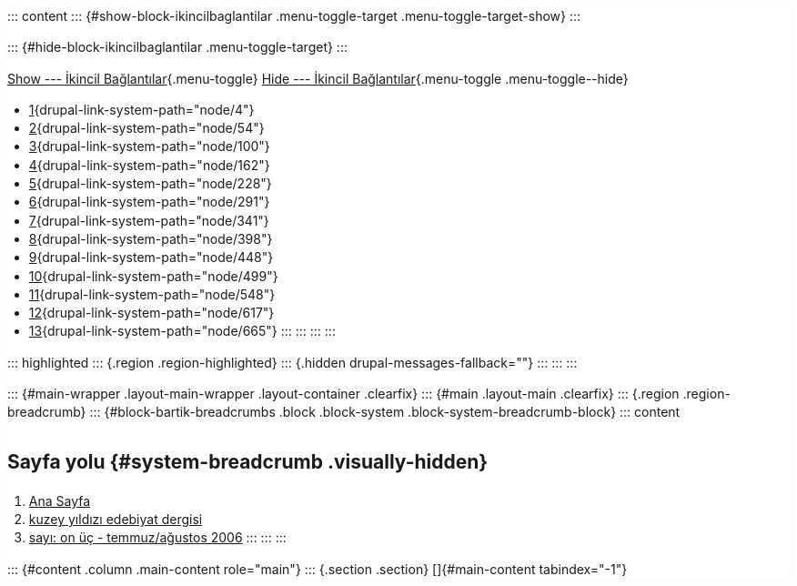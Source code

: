 ::: content
::: {#show-block-ikincilbaglantilar .menu-toggle-target .menu-toggle-target-show}
:::

::: {#hide-block-ikincilbaglantilar .menu-toggle-target}
:::

[Show --- İkincil
Bağlantılar](#show-block-ikincilbaglantilar){.menu-toggle} [Hide ---
İkincil Bağlantılar](#hide-block-ikincilbaglantilar){.menu-toggle
.menu-toggle--hide}

-   [1](/dergi/1 "sayı: bir"){drupal-link-system-path="node/4"}
-   [2](/dergi/2 "sayı: iki"){drupal-link-system-path="node/54"}
-   [3](/dergi/3 "sayı: üç"){drupal-link-system-path="node/100"}
-   [4](/dergi/4 "sayı: dört"){drupal-link-system-path="node/162"}
-   [5](/dergi/5 "sayı: beş"){drupal-link-system-path="node/228"}
-   [6](/dergi/6 "sayı: altı"){drupal-link-system-path="node/291"}
-   [7](/dergi/7 "sayı: yedi"){drupal-link-system-path="node/341"}
-   [8](/dergi/8 "sayı: sekiz"){drupal-link-system-path="node/398"}
-   [9](/dergi/9 "sayı: dokuz"){drupal-link-system-path="node/448"}
-   [10](/dergi/10 "sayı: on"){drupal-link-system-path="node/499"}
-   [11](/dergi/11 "sayı: on bir"){drupal-link-system-path="node/548"}
-   [12](/dergi/12 "sayı: on iki"){drupal-link-system-path="node/617"}
-   [13](/dergi/13 "sayı: on üç"){drupal-link-system-path="node/665"}
:::
:::
:::
:::

::: highlighted
::: {.region .region-highlighted}
::: {.hidden drupal-messages-fallback=""}
:::
:::
:::

::: {#main-wrapper .layout-main-wrapper .layout-container .clearfix}
::: {#main .layout-main .clearfix}
::: {.region .region-breadcrumb}
::: {#block-bartik-breadcrumbs .block .block-system .block-system-breadcrumb-block}
::: content
## Sayfa yolu {#system-breadcrumb .visually-hidden}

1.  [Ana Sayfa](/)
2.  [kuzey yıldızı edebiyat dergisi](/dergi)
3.  [sayı: on üç - temmuz/ağustos 2006](/dergi/13)
:::
:::
:::

::: {#content .column .main-content role="main"}
::: {.section .section}
[]{#main-content tabindex="-1"}
